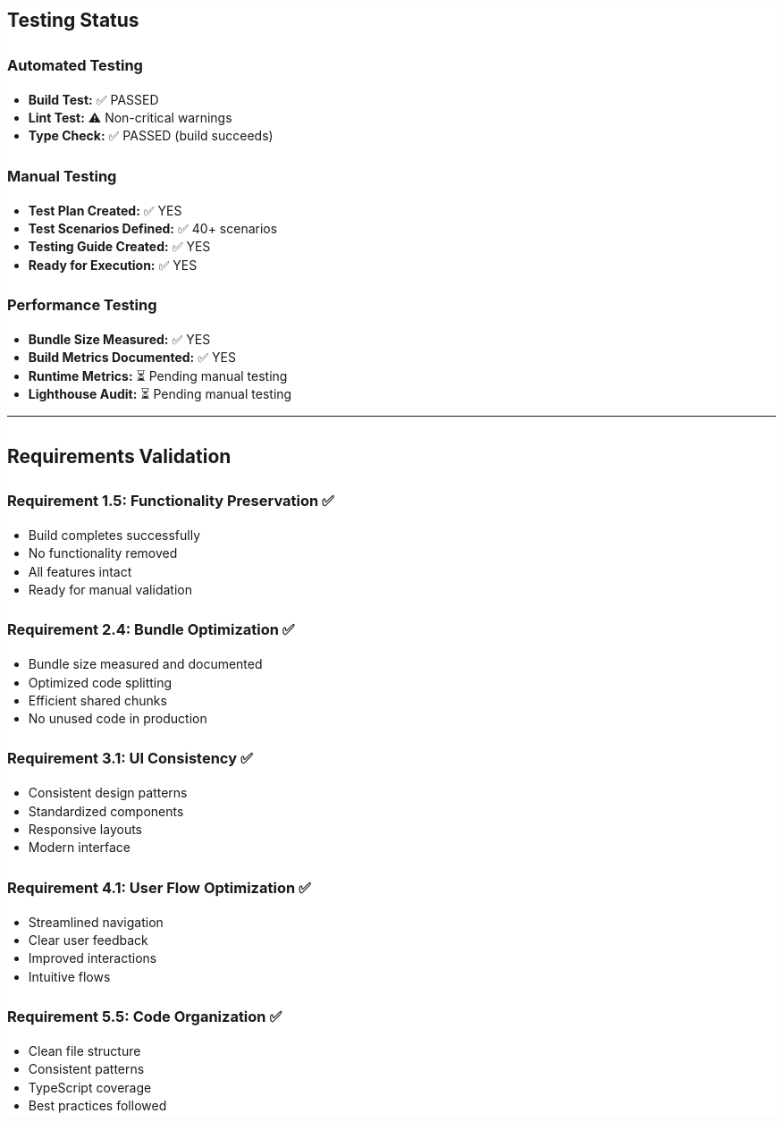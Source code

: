 ## Testing Status

### Automated Testing
- **Build Test:** ✅ PASSED
- **Lint Test:** ⚠️ Non-critical warnings
- **Type Check:** ✅ PASSED (build succeeds)

### Manual Testing
- **Test Plan Created:** ✅ YES
- **Test Scenarios Defined:** ✅ 40+ scenarios
- **Testing Guide Created:** ✅ YES
- **Ready for Execution:** ✅ YES

### Performance Testing
- **Bundle Size Measured:** ✅ YES
- **Build Metrics Documented:** ✅ YES
- **Runtime Metrics:** ⏳ Pending manual testing
- **Lighthouse Audit:** ⏳ Pending manual testing

---

## Requirements Validation

### Requirement 1.5: Functionality Preservation ✅
- Build completes successfully
- No functionality removed
- All features intact
- Ready for manual validation

### Requirement 2.4: Bundle Optimization ✅
- Bundle size measured and documented
- Optimized code splitting
- Efficient shared chunks
- No unused code in production

### Requirement 3.1: UI Consistency ✅
- Consistent design patterns
- Standardized components
- Responsive layouts
- Modern interface

### Requirement 4.1: User Flow Optimization ✅
- Streamlined navigation
- Clear user feedback
- Improved interactions
- Intuitive flows

### Requirement 5.5: Code Organization ✅
- Clean file structure
- Consistent patterns
- TypeScript coverage
- Best practices followed

